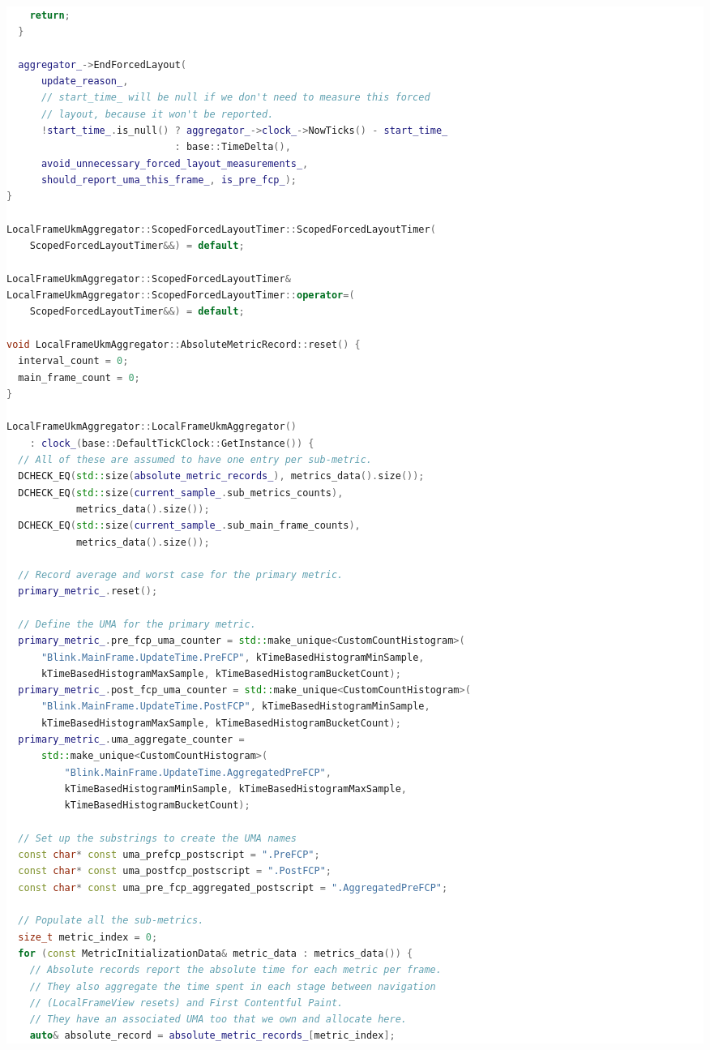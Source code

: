 ```cpp
    return;
  }

  aggregator_->EndForcedLayout(
      update_reason_,
      // start_time_ will be null if we don't need to measure this forced
      // layout, because it won't be reported.
      !start_time_.is_null() ? aggregator_->clock_->NowTicks() - start_time_
                             : base::TimeDelta(),
      avoid_unnecessary_forced_layout_measurements_,
      should_report_uma_this_frame_, is_pre_fcp_);
}

LocalFrameUkmAggregator::ScopedForcedLayoutTimer::ScopedForcedLayoutTimer(
    ScopedForcedLayoutTimer&&) = default;

LocalFrameUkmAggregator::ScopedForcedLayoutTimer&
LocalFrameUkmAggregator::ScopedForcedLayoutTimer::operator=(
    ScopedForcedLayoutTimer&&) = default;

void LocalFrameUkmAggregator::AbsoluteMetricRecord::reset() {
  interval_count = 0;
  main_frame_count = 0;
}

LocalFrameUkmAggregator::LocalFrameUkmAggregator()
    : clock_(base::DefaultTickClock::GetInstance()) {
  // All of these are assumed to have one entry per sub-metric.
  DCHECK_EQ(std::size(absolute_metric_records_), metrics_data().size());
  DCHECK_EQ(std::size(current_sample_.sub_metrics_counts),
            metrics_data().size());
  DCHECK_EQ(std::size(current_sample_.sub_main_frame_counts),
            metrics_data().size());

  // Record average and worst case for the primary metric.
  primary_metric_.reset();

  // Define the UMA for the primary metric.
  primary_metric_.pre_fcp_uma_counter = std::make_unique<CustomCountHistogram>(
      "Blink.MainFrame.UpdateTime.PreFCP", kTimeBasedHistogramMinSample,
      kTimeBasedHistogramMaxSample, kTimeBasedHistogramBucketCount);
  primary_metric_.post_fcp_uma_counter = std::make_unique<CustomCountHistogram>(
      "Blink.MainFrame.UpdateTime.PostFCP", kTimeBasedHistogramMinSample,
      kTimeBasedHistogramMaxSample, kTimeBasedHistogramBucketCount);
  primary_metric_.uma_aggregate_counter =
      std::make_unique<CustomCountHistogram>(
          "Blink.MainFrame.UpdateTime.AggregatedPreFCP",
          kTimeBasedHistogramMinSample, kTimeBasedHistogramMaxSample,
          kTimeBasedHistogramBucketCount);

  // Set up the substrings to create the UMA names
  const char* const uma_prefcp_postscript = ".PreFCP";
  const char* const uma_postfcp_postscript = ".PostFCP";
  const char* const uma_pre_fcp_aggregated_postscript = ".AggregatedPreFCP";

  // Populate all the sub-metrics.
  size_t metric_index = 0;
  for (const MetricInitializationData& metric_data : metrics_data()) {
    // Absolute records report the absolute time for each metric per frame.
    // They also aggregate the time spent in each stage between navigation
    // (LocalFrameView resets) and First Contentful Paint.
    // They have an associated UMA too that we own and allocate here.
    auto& absolute_record = absolute_metric_records_[metric_index];
```